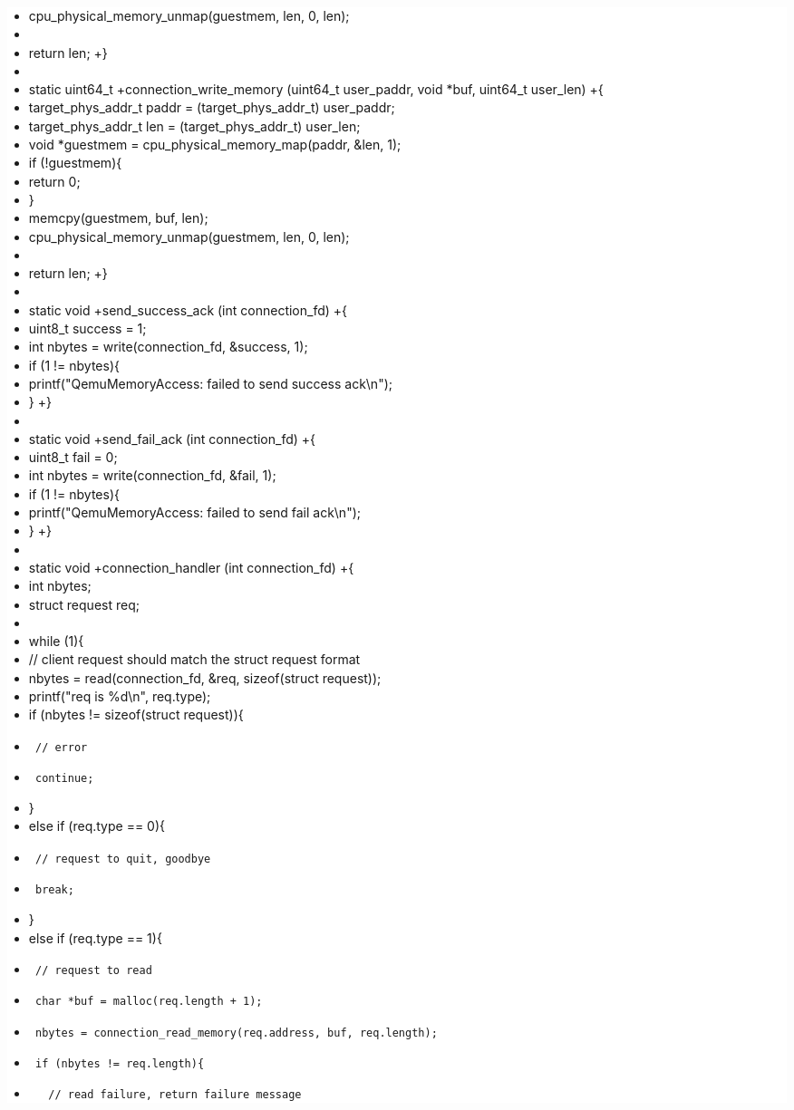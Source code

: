 +  cpu_physical_memory_unmap(guestmem, len, 0, len);
+
+  return len;
+}
+
+  static uint64_t
+connection_write_memory (uint64_t user_paddr, void *buf, uint64_t user_len)
+{
+  target_phys_addr_t paddr = (target_phys_addr_t) user_paddr;
+  target_phys_addr_t len = (target_phys_addr_t) user_len;
+  void *guestmem = cpu_physical_memory_map(paddr, &len, 1);
+  if (!guestmem){
+    return 0;
+  }
+  memcpy(guestmem, buf, len);
+  cpu_physical_memory_unmap(guestmem, len, 0, len);
+
+  return len;
+}
+
+  static void
+send_success_ack (int connection_fd)
+{
+  uint8_t success = 1;
+  int nbytes = write(connection_fd, &success, 1);
+  if (1 != nbytes){
+    printf("QemuMemoryAccess: failed to send success ack\n");
+  }
+}
+
+  static void
+send_fail_ack (int connection_fd)
+{
+  uint8_t fail = 0;
+  int nbytes = write(connection_fd, &fail, 1);
+  if (1 != nbytes){
+    printf("QemuMemoryAccess: failed to send fail ack\n");
+  }
+}
+
+  static void
+connection_handler (int connection_fd)
+{
+  int nbytes;
+  struct request req;
+
+  while (1){
+    // client request should match the struct request format
+    nbytes = read(connection_fd, &req, sizeof(struct request));
+    printf("req is %d\n", req.type);
+    if (nbytes != sizeof(struct request)){
+      // error
+      continue;
+    }
+    else if (req.type == 0){
+      // request to quit, goodbye
+      break;
+    }
+    else if (req.type == 1){
+      // request to read
+      char *buf = malloc(req.length + 1);
+      nbytes = connection_read_memory(req.address, buf, req.length);
+      if (nbytes != req.length){
+        // read failure, return failure message